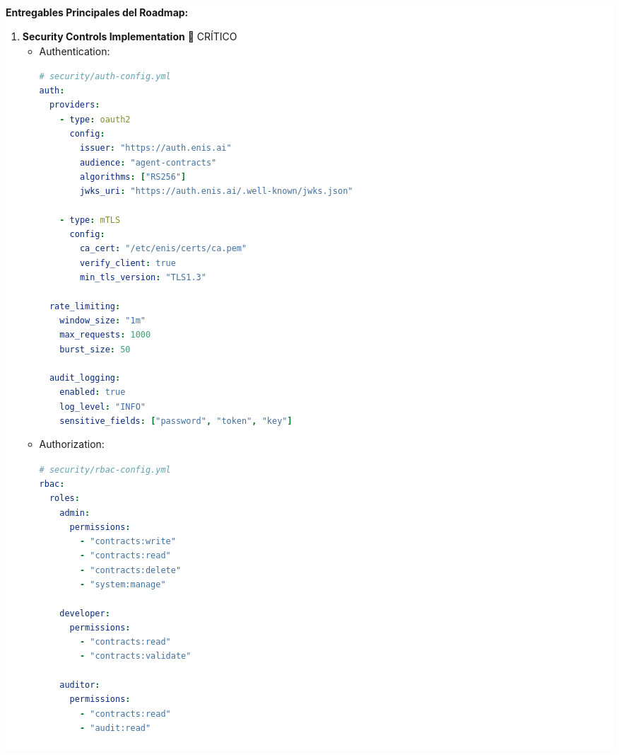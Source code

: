 **Entregables Principales del Roadmap:**
1. **Security Controls Implementation** 🔴 CRÍTICO
   - Authentication:
     ```yaml
     # security/auth-config.yml
     auth:
       providers:
         - type: oauth2
           config:
             issuer: "https://auth.enis.ai"
             audience: "agent-contracts"
             algorithms: ["RS256"]
             jwks_uri: "https://auth.enis.ai/.well-known/jwks.json"
         
         - type: mTLS
           config:
             ca_cert: "/etc/enis/certs/ca.pem"
             verify_client: true
             min_tls_version: "TLS1.3"
       
       rate_limiting:
         window_size: "1m"
         max_requests: 1000
         burst_size: 50
       
       audit_logging:
         enabled: true
         log_level: "INFO"
         sensitive_fields: ["password", "token", "key"]
     ```
   - Authorization:
     ```yaml
     # security/rbac-config.yml
     rbac:
       roles:
         admin:
           permissions:
             - "contracts:write"
             - "contracts:read"
             - "contracts:delete"
             - "system:manage"
         
         developer:
           permissions:
             - "contracts:read"
             - "contracts:validate"
         
         auditor:
           permissions:
             - "contracts:read"
             - "audit:read"
       